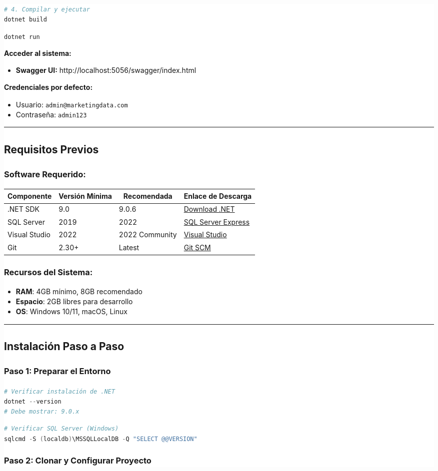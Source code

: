 ```powershell
# 4. Compilar y ejecutar
dotnet build
```

```powershell
dotnet run
```

**Acceder al sistema:**
- **Swagger UI:** http://localhost:5056/swagger/index.html

**Credenciales por defecto:**
- Usuario: `admin@marketingdata.com`
- Contraseña: `admin123`

---

## Requisitos Previos

### Software Requerido:

| Componente | Versión Mínima | Recomendada | Enlace de Descarga |
|------------|----------------|-------------|-------------------|
| .NET SDK | 9.0 | 9.0.6 | [Download .NET](https://dotnet.microsoft.com/download) |
| SQL Server | 2019 | 2022 | [SQL Server Express](https://www.microsoft.com/sql-server/sql-server-downloads) |
| Visual Studio | 2022 | 2022 Community | [Visual Studio](https://visualstudio.microsoft.com/) |
| Git | 2.30+ | Latest | [Git SCM](https://git-scm.com/) |

### Recursos del Sistema:
- **RAM**: 4GB mínimo, 8GB recomendado
- **Espacio**: 2GB libres para desarrollo
- **OS**: Windows 10/11, macOS, Linux

---

## Instalación Paso a Paso

### Paso 1: Preparar el Entorno

```powershell
# Verificar instalación de .NET
dotnet --version
# Debe mostrar: 9.0.x
```

```powershell
# Verificar SQL Server (Windows)
sqlcmd -S (localdb)\MSSQLLocalDB -Q "SELECT @@VERSION"
```

### Paso 2: Clonar y Configurar Proyecto

